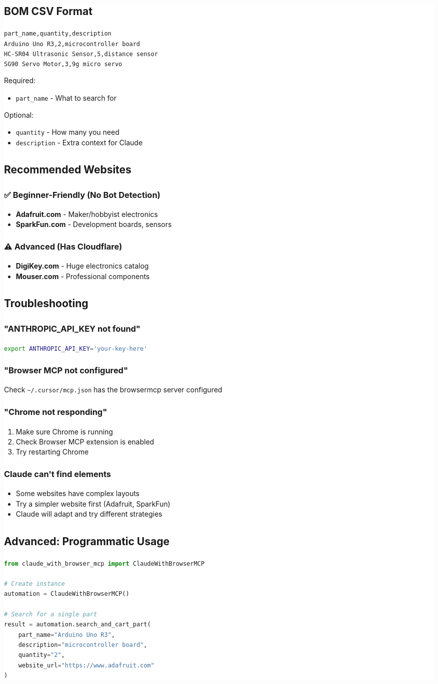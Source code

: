 ## BOM CSV Format

```csv
part_name,quantity,description
Arduino Uno R3,2,microcontroller board
HC-SR04 Ultrasonic Sensor,5,distance sensor
SG90 Servo Motor,3,9g micro servo
```

Required:
- `part_name` - What to search for

Optional:
- `quantity` - How many you need
- `description` - Extra context for Claude

## Recommended Websites

### ✅ Beginner-Friendly (No Bot Detection)
- **Adafruit.com** - Maker/hobbyist electronics
- **SparkFun.com** - Development boards, sensors

### ⚠️ Advanced (Has Cloudflare)
- **DigiKey.com** - Huge electronics catalog
- **Mouser.com** - Professional components

## Troubleshooting

### "ANTHROPIC_API_KEY not found"
```bash
export ANTHROPIC_API_KEY='your-key-here'
```

### "Browser MCP not configured"
Check `~/.cursor/mcp.json` has the browsermcp server configured

### "Chrome not responding"
1. Make sure Chrome is running
2. Check Browser MCP extension is enabled
3. Try restarting Chrome

### Claude can't find elements
- Some websites have complex layouts
- Try a simpler website first (Adafruit, SparkFun)
- Claude will adapt and try different strategies

## Advanced: Programmatic Usage

```python
from claude_with_browser_mcp import ClaudeWithBrowserMCP

# Create instance
automation = ClaudeWithBrowserMCP()

# Search for a single part
result = automation.search_and_cart_part(
    part_name="Arduino Uno R3",
    description="microcontroller board",
    quantity="2",
    website_url="https://www.adafruit.com"
)

```